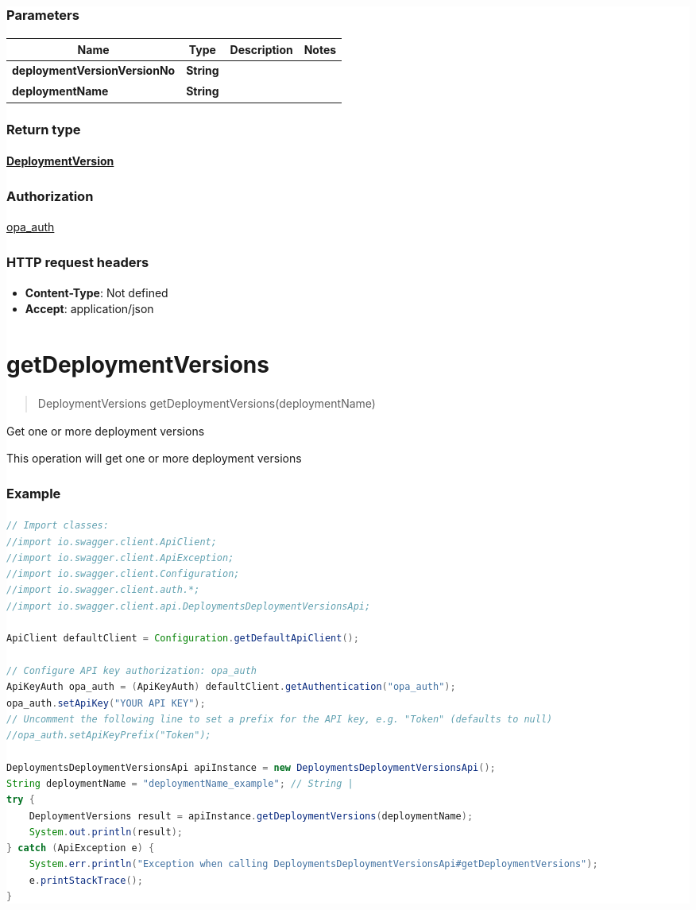 ### Parameters

Name | Type | Description  | Notes
------------- | ------------- | ------------- | -------------
 **deploymentVersionVersionNo** | **String**|  |
 **deploymentName** | **String**|  |

### Return type

[**DeploymentVersion**](DeploymentVersion.md)

### Authorization

[opa_auth](../README.md#opa_auth)

### HTTP request headers

 - **Content-Type**: Not defined
 - **Accept**: application/json

<a name="getDeploymentVersions"></a>
# **getDeploymentVersions**
> DeploymentVersions getDeploymentVersions(deploymentName)

Get one or more deployment versions

This operation will get one or more deployment versions

### Example
```java
// Import classes:
//import io.swagger.client.ApiClient;
//import io.swagger.client.ApiException;
//import io.swagger.client.Configuration;
//import io.swagger.client.auth.*;
//import io.swagger.client.api.DeploymentsDeploymentVersionsApi;

ApiClient defaultClient = Configuration.getDefaultApiClient();

// Configure API key authorization: opa_auth
ApiKeyAuth opa_auth = (ApiKeyAuth) defaultClient.getAuthentication("opa_auth");
opa_auth.setApiKey("YOUR API KEY");
// Uncomment the following line to set a prefix for the API key, e.g. "Token" (defaults to null)
//opa_auth.setApiKeyPrefix("Token");

DeploymentsDeploymentVersionsApi apiInstance = new DeploymentsDeploymentVersionsApi();
String deploymentName = "deploymentName_example"; // String | 
try {
    DeploymentVersions result = apiInstance.getDeploymentVersions(deploymentName);
    System.out.println(result);
} catch (ApiException e) {
    System.err.println("Exception when calling DeploymentsDeploymentVersionsApi#getDeploymentVersions");
    e.printStackTrace();
}
```
